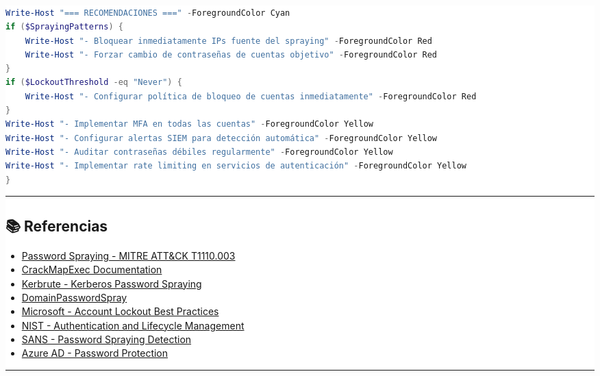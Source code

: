 ```powershell
Write-Host "=== RECOMENDACIONES ===" -ForegroundColor Cyan
if ($SprayingPatterns) {
    Write-Host "- Bloquear inmediatamente IPs fuente del spraying" -ForegroundColor Red
    Write-Host "- Forzar cambio de contraseñas de cuentas objetivo" -ForegroundColor Red
}
if ($LockoutThreshold -eq "Never") {
    Write-Host "- Configurar política de bloqueo de cuentas inmediatamente" -ForegroundColor Red
}
Write-Host "- Implementar MFA en todas las cuentas" -ForegroundColor Yellow
Write-Host "- Configurar alertas SIEM para detección automática" -ForegroundColor Yellow
Write-Host "- Auditar contraseñas débiles regularmente" -ForegroundColor Yellow
Write-Host "- Implementar rate limiting en servicios de autenticación" -ForegroundColor Yellow
}
```

---

## 📚 Referencias

- [Password Spraying - MITRE ATT&CK T1110.003](https://attack.mitre.org/techniques/T1110/003/)
- [CrackMapExec Documentation](https://github.com/byt3bl33d3r/CrackMapExec)
- [Kerbrute - Kerberos Password Spraying](https://github.com/ropnop/kerbrute)
- [DomainPasswordSpray](https://github.com/dafthack/DomainPasswordSpray)
- [Microsoft - Account Lockout Best Practices](https://docs.microsoft.com/en-us/windows/security/threat-protection/security-policy-settings/account-lockout-threshold)
- [NIST - Authentication and Lifecycle Management](https://csrc.nist.gov/publications/detail/sp/800-63b/final)
- [SANS - Password Spraying Detection](https://www.sans.org/white-papers/password-spraying/)
- [Azure AD - Password Protection](https://docs.microsoft.com/en-us/azure/active-directory/authentication/concept-password-ban-bad)

---